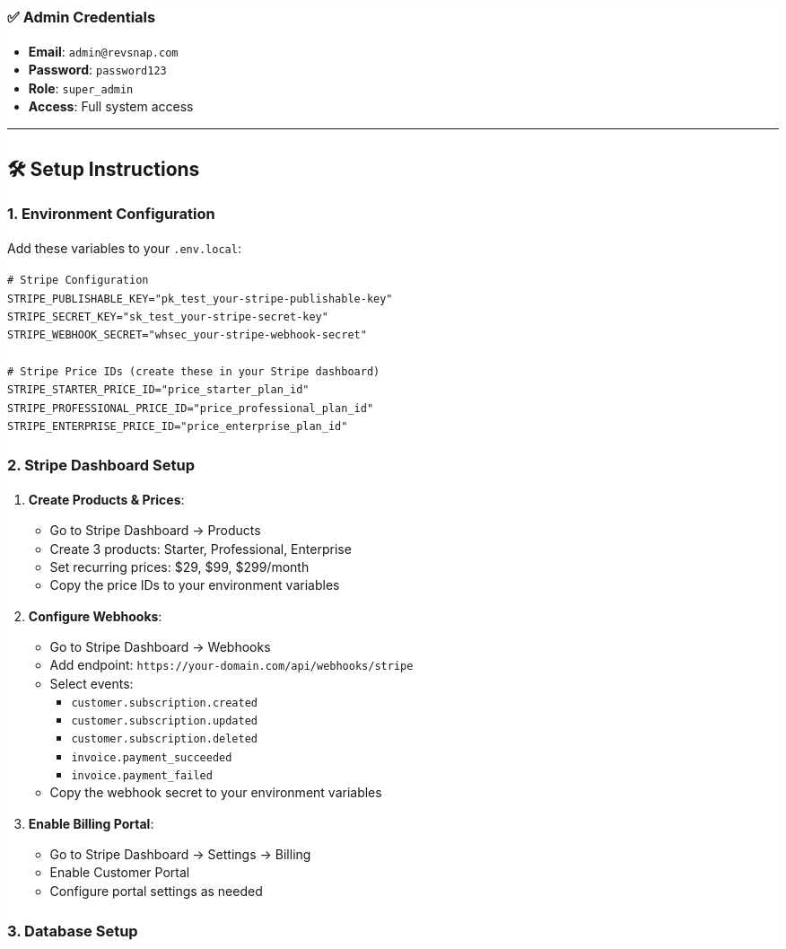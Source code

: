 ### ✅ **Admin Credentials**
- **Email**: `admin@revsnap.com`
- **Password**: `password123`
- **Role**: `super_admin`
- **Access**: Full system access

---

## 🛠️ **Setup Instructions**

### 1. **Environment Configuration**

Add these variables to your `.env.local`:

```env
# Stripe Configuration
STRIPE_PUBLISHABLE_KEY="pk_test_your-stripe-publishable-key"
STRIPE_SECRET_KEY="sk_test_your-stripe-secret-key"
STRIPE_WEBHOOK_SECRET="whsec_your-stripe-webhook-secret"

# Stripe Price IDs (create these in your Stripe dashboard)
STRIPE_STARTER_PRICE_ID="price_starter_plan_id"
STRIPE_PROFESSIONAL_PRICE_ID="price_professional_plan_id"
STRIPE_ENTERPRISE_PRICE_ID="price_enterprise_plan_id"
```

### 2. **Stripe Dashboard Setup**

1. **Create Products & Prices**:
   - Go to Stripe Dashboard → Products
   - Create 3 products: Starter, Professional, Enterprise
   - Set recurring prices: $29, $99, $299/month
   - Copy the price IDs to your environment variables

2. **Configure Webhooks**:
   - Go to Stripe Dashboard → Webhooks
   - Add endpoint: `https://your-domain.com/api/webhooks/stripe`
   - Select events:
     - `customer.subscription.created`
     - `customer.subscription.updated`
     - `customer.subscription.deleted`
     - `invoice.payment_succeeded`
     - `invoice.payment_failed`
   - Copy the webhook secret to your environment variables

3. **Enable Billing Portal**:
   - Go to Stripe Dashboard → Settings → Billing
   - Enable Customer Portal
   - Configure portal settings as needed

### 3. **Database Setup**

